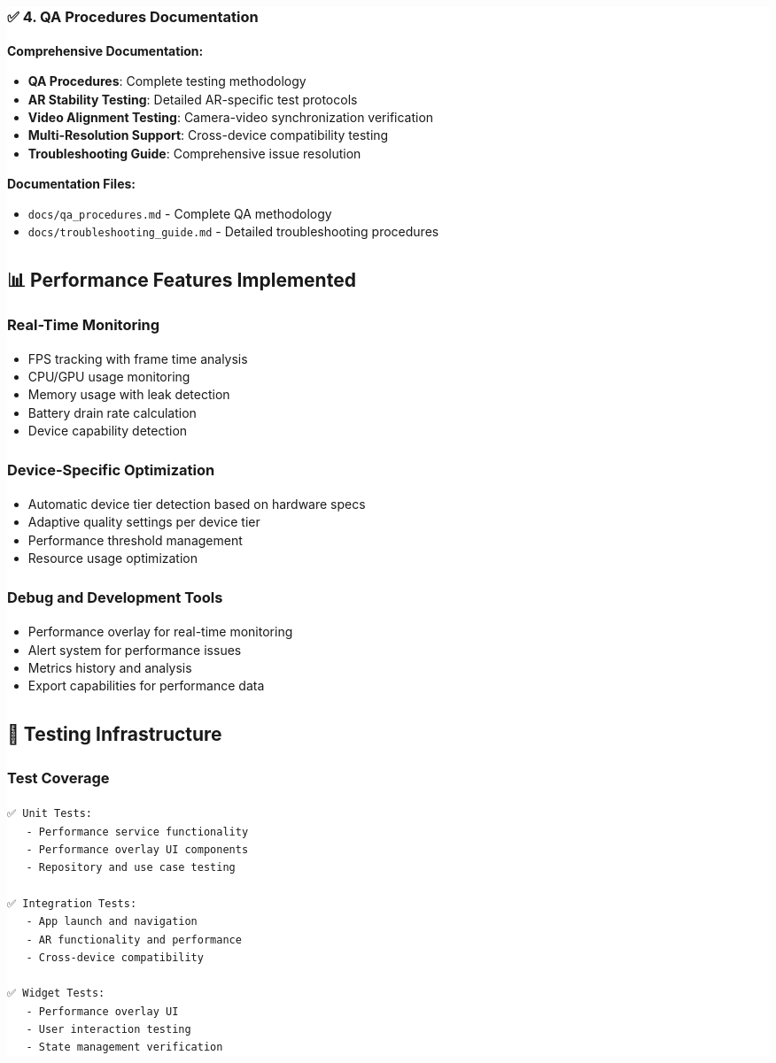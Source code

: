 ### ✅ 4. QA Procedures Documentation

**Comprehensive Documentation:**
- **QA Procedures**: Complete testing methodology
- **AR Stability Testing**: Detailed AR-specific test protocols
- **Video Alignment Testing**: Camera-video synchronization verification
- **Multi-Resolution Support**: Cross-device compatibility testing
- **Troubleshooting Guide**: Comprehensive issue resolution

**Documentation Files:**
- `docs/qa_procedures.md` - Complete QA methodology
- `docs/troubleshooting_guide.md` - Detailed troubleshooting procedures

## 📊 Performance Features Implemented

### Real-Time Monitoring
- FPS tracking with frame time analysis
- CPU/GPU usage monitoring
- Memory usage with leak detection
- Battery drain rate calculation
- Device capability detection

### Device-Specific Optimization
- Automatic device tier detection based on hardware specs
- Adaptive quality settings per device tier
- Performance threshold management
- Resource usage optimization

### Debug and Development Tools
- Performance overlay for real-time monitoring
- Alert system for performance issues
- Metrics history and analysis
- Export capabilities for performance data

## 🧪 Testing Infrastructure

### Test Coverage
```
✅ Unit Tests:
   - Performance service functionality
   - Performance overlay UI components
   - Repository and use case testing

✅ Integration Tests:
   - App launch and navigation
   - AR functionality and performance
   - Cross-device compatibility

✅ Widget Tests:
   - Performance overlay UI
   - User interaction testing
   - State management verification
```
